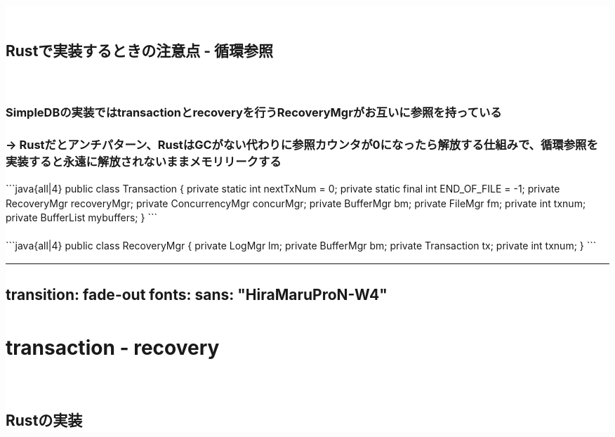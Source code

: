 <br>
    
## Rustで実装するときの注意点 - 循環参照

<br>

### SimpleDBの実装ではtransactionとrecoveryを行うRecoveryMgrがお互いに参照を持っている

<h3 v-click> -> Rustだとアンチパターン、RustはGCがない代わりに参照カウンタが0になったら解放する仕組みで、循環参照を実装すると永遠に解放されないままメモリリークする</h3>

<div grid="~ cols-2 gap-4">
  <div>
```java{all|4}
public class Transaction {
   private static int nextTxNum = 0;
   private static final int END_OF_FILE = -1;
   private RecoveryMgr    recoveryMgr;
   private ConcurrencyMgr concurMgr;
   private BufferMgr bm;
   private FileMgr fm;
   private int txnum;
   private BufferList mybuffers;
}
```
  </div>
  <div>
    <br>
```java{all|4}
public class RecoveryMgr {
   private LogMgr lm;
   private BufferMgr bm;
   private Transaction tx;
   private int txnum;
}
```
  </div>
</div>

---
transition: fade-out
fonts:
  sans: "HiraMaruProN-W4"
---

# transaction - recovery

<br>
    
## Rustの実装
